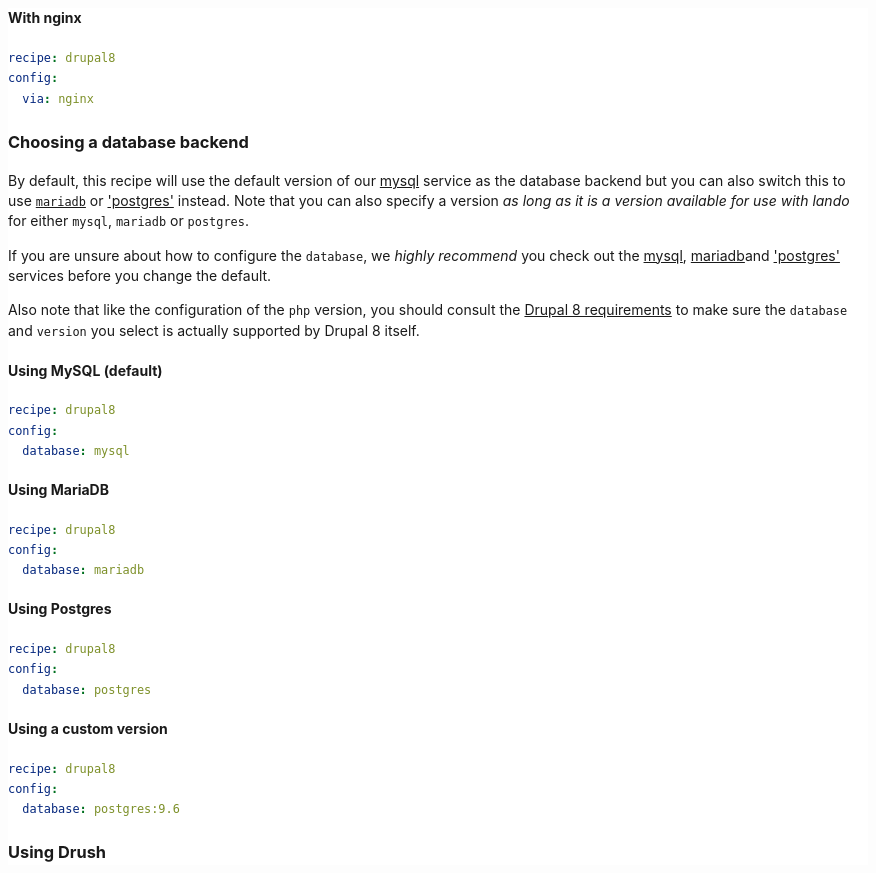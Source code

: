#### With nginx

```yaml
recipe: drupal8
config:
  via: nginx
```

### Choosing a database backend

By default, this recipe will use the default version of our [mysql](./mysql.md) service as the database backend but you can also switch this to use [`mariadb`](./mariadb.md) or ['postgres'](./postgres.md) instead. Note that you can also specify a version *as long as it is a version available for use with lando* for either `mysql`, `mariadb` or `postgres`.

If you are unsure about how to configure the `database`, we *highly recommend* you check out the [mysql](./mysql.md), [mariadb](./mariadb.md)and ['postgres'](./postgres.md) services before you change the default.

Also note that like the configuration of the `php` version, you should consult the [Drupal 8 requirements](https://www.drupal.org/docs/8/system-requirements/database-server) to make sure the `database` and `version` you select is actually supported by Drupal 8 itself.

#### Using MySQL (default)

```yaml
recipe: drupal8
config:
  database: mysql
```

#### Using MariaDB

```yaml
recipe: drupal8
config:
  database: mariadb
```

#### Using Postgres

```yaml
recipe: drupal8
config:
  database: postgres
```

#### Using a custom version

```yaml
recipe: drupal8
config:
  database: postgres:9.6
```

### Using Drush
